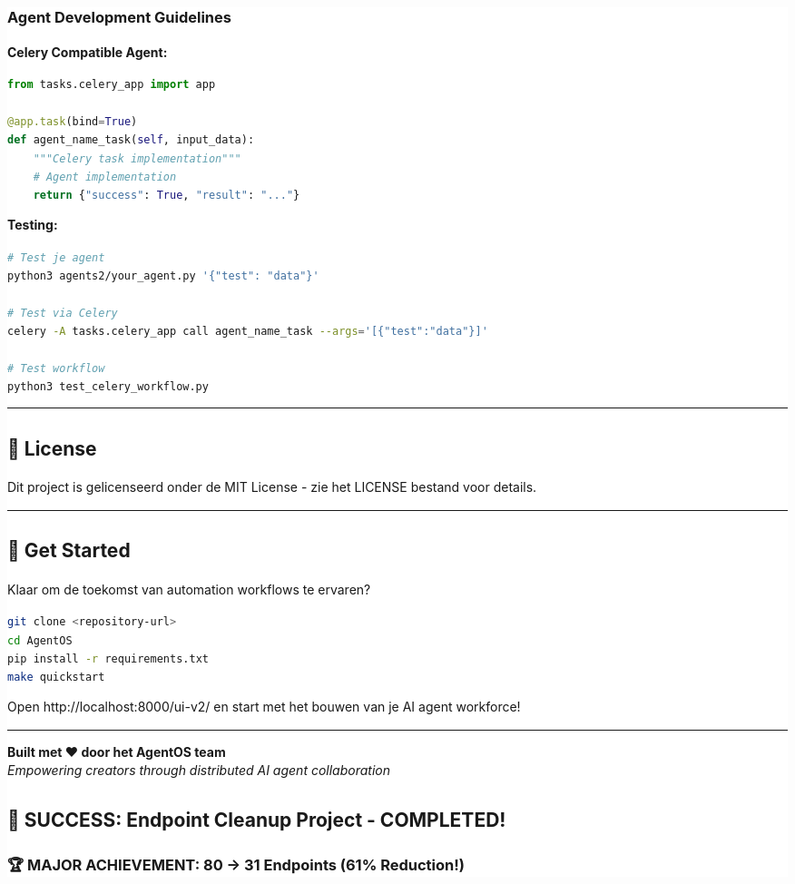 ### Agent Development Guidelines

**Celery Compatible Agent:**
```python
from tasks.celery_app import app

@app.task(bind=True)
def agent_name_task(self, input_data):
    """Celery task implementation"""
    # Agent implementation
    return {"success": True, "result": "..."}
```

**Testing:**
```bash
# Test je agent
python3 agents2/your_agent.py '{"test": "data"}'

# Test via Celery
celery -A tasks.celery_app call agent_name_task --args='[{"test":"data"}]'

# Test workflow
python3 test_celery_workflow.py
```

---

## 📄 License

Dit project is gelicenseerd onder de MIT License - zie het LICENSE bestand voor details.

---

## 🚀 Get Started

Klaar om de toekomst van automation workflows te ervaren?

```bash
git clone <repository-url>
cd AgentOS
pip install -r requirements.txt
make quickstart
```

Open http://localhost:8000/ui-v2/ en start met het bouwen van je AI agent workforce!

---

**Built met ❤️ door het AgentOS team**  
*Empowering creators through distributed AI agent collaboration*

## 🎉 **SUCCESS: Endpoint Cleanup Project - COMPLETED!**

### **🏆 MAJOR ACHIEVEMENT: 80 → 31 Endpoints (61% Reduction!)**
